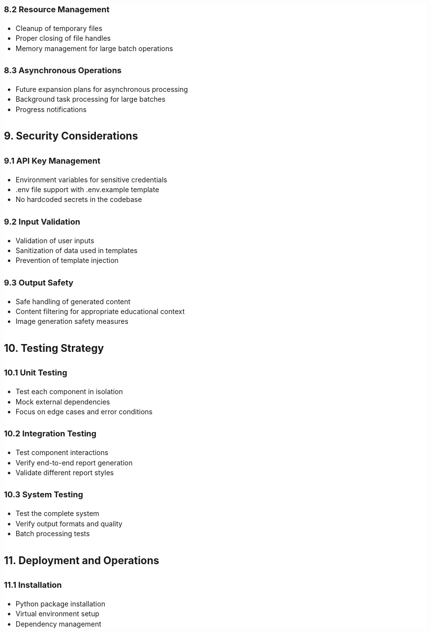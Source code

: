 ### 8.2 Resource Management
- Cleanup of temporary files
- Proper closing of file handles
- Memory management for large batch operations

### 8.3 Asynchronous Operations
- Future expansion plans for asynchronous processing
- Background task processing for large batches
- Progress notifications

## 9. Security Considerations

### 9.1 API Key Management
- Environment variables for sensitive credentials
- .env file support with .env.example template
- No hardcoded secrets in the codebase

### 9.2 Input Validation
- Validation of user inputs
- Sanitization of data used in templates
- Prevention of template injection

### 9.3 Output Safety
- Safe handling of generated content
- Content filtering for appropriate educational context
- Image generation safety measures

## 10. Testing Strategy

### 10.1 Unit Testing
- Test each component in isolation
- Mock external dependencies
- Focus on edge cases and error conditions

### 10.2 Integration Testing
- Test component interactions
- Verify end-to-end report generation
- Validate different report styles

### 10.3 System Testing
- Test the complete system
- Verify output formats and quality
- Batch processing tests

## 11. Deployment and Operations

### 11.1 Installation
- Python package installation
- Virtual environment setup
- Dependency management

